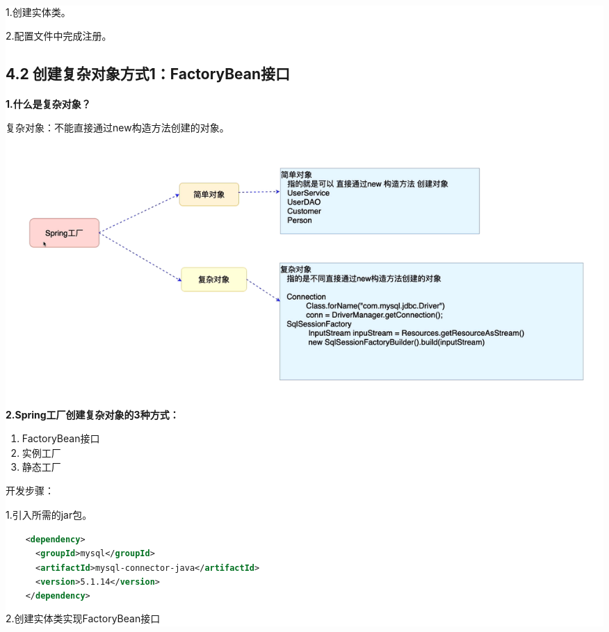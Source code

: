 1.创建实体类。

2.配置文件中完成注册。

## 4.2 创建复杂对象方式1：FactoryBean接口

**1.什么是复杂对象？**

复杂对象：不能直接通过new构造方法创建的对象。

![计算机生成了可选文字: 简单对象 Spring工厂 复杂对象 简单对象 指的就是可以直接通过new构造方法创建对象 ．．，UserService UserDAO Customer Person 复杂对象 指的是不同直接通过new构造方法创建的对象 Connection Class、forName(.com/mysql.jdbc.Driver") conn=DriverManager.ge℃onnection(); SqlSessionFactory InputStreaminpuStream=Resources.getResourceAsStream() newSqlSessionFactoryBuilder()、build(inputStream)](Spring笔记.assets/clip_image001-1601385092528.png)

**2.Spring工厂创建复杂对象的3种方式：**

1. FactoryBean接口
2. 实例工厂
3. 静态工厂

开发步骤：

1.引入所需的jar包。

```xml
    <dependency>
      <groupId>mysql</groupId>
      <artifactId>mysql-connector-java</artifactId>
      <version>5.1.14</version>
    </dependency>
```

2.创建实体类实现FactoryBean接口
